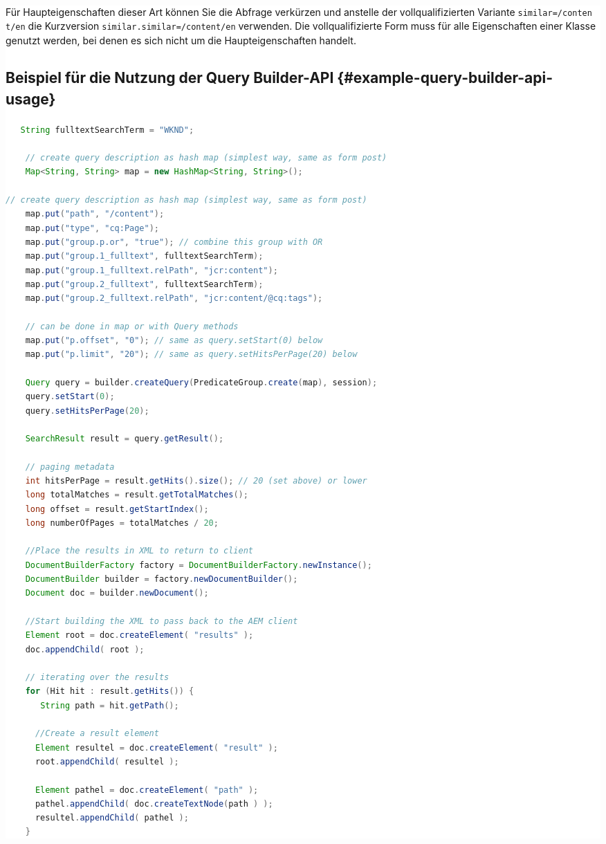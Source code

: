Für Haupteigenschaften dieser Art können Sie die Abfrage verkürzen und anstelle der vollqualifizierten Variante `similar=/content/en` die Kurzversion `similar.similar=/content/en` verwenden. Die vollqualifizierte Form muss für alle Eigenschaften einer Klasse genutzt werden, bei denen es sich nicht um die Haupteigenschaften handelt.

## Beispiel für die Nutzung der Query Builder-API   {#example-query-builder-api-usage}

```java
   String fulltextSearchTerm = "WKND";

    // create query description as hash map (simplest way, same as form post)
    Map<String, String> map = new HashMap<String, String>();

// create query description as hash map (simplest way, same as form post)
    map.put("path", "/content");
    map.put("type", "cq:Page");
    map.put("group.p.or", "true"); // combine this group with OR
    map.put("group.1_fulltext", fulltextSearchTerm);
    map.put("group.1_fulltext.relPath", "jcr:content");
    map.put("group.2_fulltext", fulltextSearchTerm);
    map.put("group.2_fulltext.relPath", "jcr:content/@cq:tags");

    // can be done in map or with Query methods
    map.put("p.offset", "0"); // same as query.setStart(0) below
    map.put("p.limit", "20"); // same as query.setHitsPerPage(20) below

    Query query = builder.createQuery(PredicateGroup.create(map), session);
    query.setStart(0);
    query.setHitsPerPage(20);

    SearchResult result = query.getResult();

    // paging metadata
    int hitsPerPage = result.getHits().size(); // 20 (set above) or lower
    long totalMatches = result.getTotalMatches();
    long offset = result.getStartIndex();
    long numberOfPages = totalMatches / 20;

    //Place the results in XML to return to client
    DocumentBuilderFactory factory = DocumentBuilderFactory.newInstance();
    DocumentBuilder builder = factory.newDocumentBuilder();
    Document doc = builder.newDocument();

    //Start building the XML to pass back to the AEM client
    Element root = doc.createElement( "results" );
    doc.appendChild( root );

    // iterating over the results
    for (Hit hit : result.getHits()) {
       String path = hit.getPath();

      //Create a result element
      Element resultel = doc.createElement( "result" );
      root.appendChild( resultel );

      Element pathel = doc.createElement( "path" );
      pathel.appendChild( doc.createTextNode(path ) );
      resultel.appendChild( pathel );
    }
```
